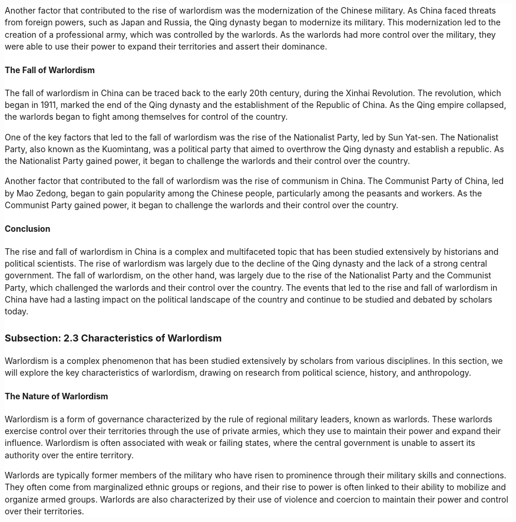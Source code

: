 Another factor that contributed to the rise of warlordism was the modernization of the Chinese military. As China faced threats from foreign powers, such as Japan and Russia, the Qing dynasty began to modernize its military. This modernization led to the creation of a professional army, which was controlled by the warlords. As the warlords had more control over the military, they were able to use their power to expand their territories and assert their dominance.

#### The Fall of Warlordism

The fall of warlordism in China can be traced back to the early 20th century, during the Xinhai Revolution. The revolution, which began in 1911, marked the end of the Qing dynasty and the establishment of the Republic of China. As the Qing empire collapsed, the warlords began to fight among themselves for control of the country.

One of the key factors that led to the fall of warlordism was the rise of the Nationalist Party, led by Sun Yat-sen. The Nationalist Party, also known as the Kuomintang, was a political party that aimed to overthrow the Qing dynasty and establish a republic. As the Nationalist Party gained power, it began to challenge the warlords and their control over the country.

Another factor that contributed to the fall of warlordism was the rise of communism in China. The Communist Party of China, led by Mao Zedong, began to gain popularity among the Chinese people, particularly among the peasants and workers. As the Communist Party gained power, it began to challenge the warlords and their control over the country.

#### Conclusion

The rise and fall of warlordism in China is a complex and multifaceted topic that has been studied extensively by historians and political scientists. The rise of warlordism was largely due to the decline of the Qing dynasty and the lack of a strong central government. The fall of warlordism, on the other hand, was largely due to the rise of the Nationalist Party and the Communist Party, which challenged the warlords and their control over the country. The events that led to the rise and fall of warlordism in China have had a lasting impact on the political landscape of the country and continue to be studied and debated by scholars today.





### Subsection: 2.3 Characteristics of Warlordism

Warlordism is a complex phenomenon that has been studied extensively by scholars from various disciplines. In this section, we will explore the key characteristics of warlordism, drawing on research from political science, history, and anthropology.

#### The Nature of Warlordism

Warlordism is a form of governance characterized by the rule of regional military leaders, known as warlords. These warlords exercise control over their territories through the use of private armies, which they use to maintain their power and expand their influence. Warlordism is often associated with weak or failing states, where the central government is unable to assert its authority over the entire territory.

Warlords are typically former members of the military who have risen to prominence through their military skills and connections. They often come from marginalized ethnic groups or regions, and their rise to power is often linked to their ability to mobilize and organize armed groups. Warlords are also characterized by their use of violence and coercion to maintain their power and control over their territories.
